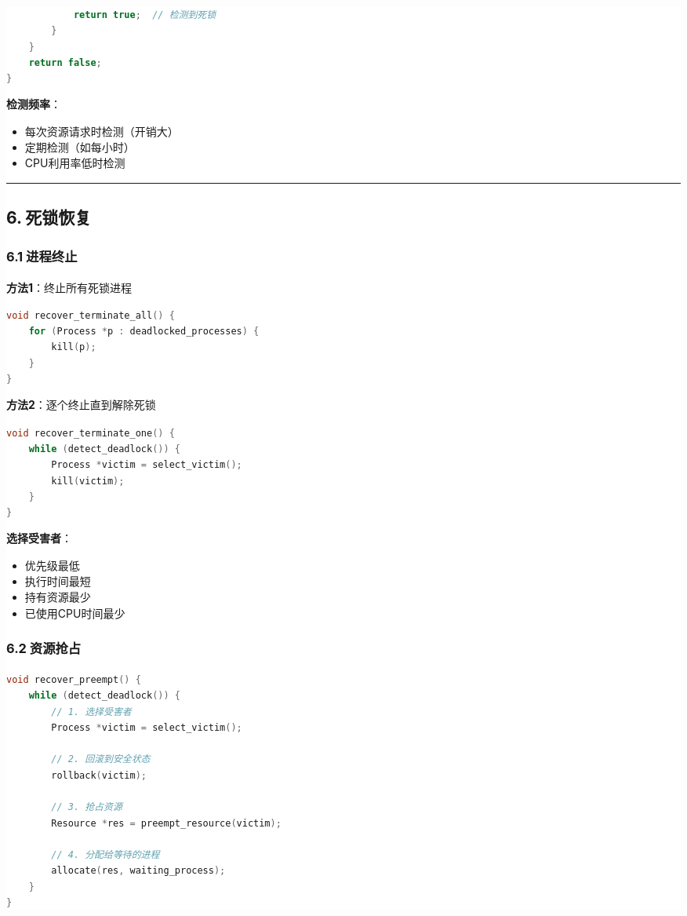 ```c
            return true;  // 检测到死锁
        }
    }
    return false;
}
```

**检测频率**：
- 每次资源请求时检测（开销大）
- 定期检测（如每小时）
- CPU利用率低时检测

---

## 6. 死锁恢复

### 6.1 进程终止

**方法1**：终止所有死锁进程
```c
void recover_terminate_all() {
    for (Process *p : deadlocked_processes) {
        kill(p);
    }
}
```

**方法2**：逐个终止直到解除死锁
```c
void recover_terminate_one() {
    while (detect_deadlock()) {
        Process *victim = select_victim();
        kill(victim);
    }
}
```

**选择受害者**：
- 优先级最低
- 执行时间最短
- 持有资源最少
- 已使用CPU时间最少

### 6.2 资源抢占

```c
void recover_preempt() {
    while (detect_deadlock()) {
        // 1. 选择受害者
        Process *victim = select_victim();
        
        // 2. 回滚到安全状态
        rollback(victim);
        
        // 3. 抢占资源
        Resource *res = preempt_resource(victim);
        
        // 4. 分配给等待的进程
        allocate(res, waiting_process);
    }
}
```

